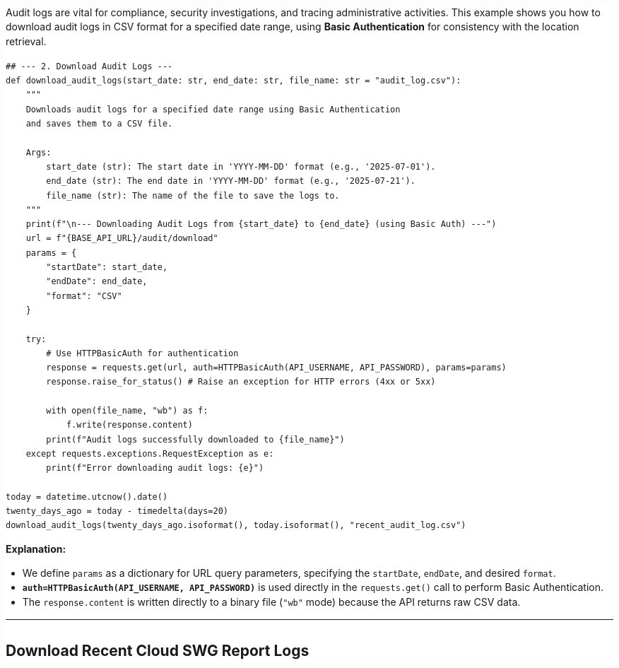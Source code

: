 Audit logs are vital for compliance, security investigations, and tracing administrative activities. This example shows you how to download audit logs in CSV format for a specified date range, using **Basic Authentication** for consistency with the location retrieval.

```
## --- 2. Download Audit Logs ---
def download_audit_logs(start_date: str, end_date: str, file_name: str = "audit_log.csv"):
    """
    Downloads audit logs for a specified date range using Basic Authentication
    and saves them to a CSV file.

    Args:
        start_date (str): The start date in 'YYYY-MM-DD' format (e.g., '2025-07-01').
        end_date (str): The end date in 'YYYY-MM-DD' format (e.g., '2025-07-21').
        file_name (str): The name of the file to save the logs to.
    """
    print(f"\n--- Downloading Audit Logs from {start_date} to {end_date} (using Basic Auth) ---")
    url = f"{BASE_API_URL}/audit/download"
    params = {
        "startDate": start_date,
        "endDate": end_date,
        "format": "CSV"
    }

    try:
        # Use HTTPBasicAuth for authentication
        response = requests.get(url, auth=HTTPBasicAuth(API_USERNAME, API_PASSWORD), params=params)
        response.raise_for_status() # Raise an exception for HTTP errors (4xx or 5xx)

        with open(file_name, "wb") as f:
            f.write(response.content)
        print(f"Audit logs successfully downloaded to {file_name}")
    except requests.exceptions.RequestException as e:
        print(f"Error downloading audit logs: {e}")

today = datetime.utcnow().date()
twenty_days_ago = today - timedelta(days=20)
download_audit_logs(twenty_days_ago.isoformat(), today.isoformat(), "recent_audit_log.csv")
```

**Explanation:**

- We define `params` as a dictionary for URL query parameters, specifying the `startDate`, `endDate`, and desired `format`.
- **`auth=HTTPBasicAuth(API_USERNAME, API_PASSWORD)`** is used directly in the `requests.get()` call to perform Basic Authentication.
- The `response.content` is written directly to a binary file (`"wb"` mode) because the API returns raw CSV data.

------

## Download Recent Cloud SWG Report Logs
